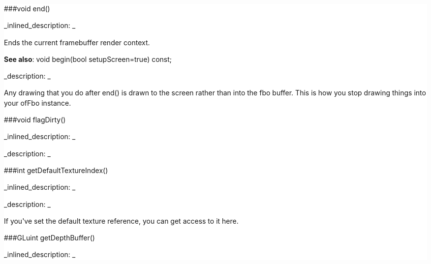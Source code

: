 





###void end()



_inlined_description: _

   Ends the current framebuffer render context.

**See also**:       void begin(bool setupScreen=true) const;





_description: _

Any drawing that you do after end() is drawn to the screen rather than into the fbo buffer. This is how you stop drawing things into your ofFbo instance.







###void flagDirty()



_inlined_description: _







_description: _









###int getDefaultTextureIndex()



_inlined_description: _







_description: _

If you've set the default texture reference, you can get access to it here.







###GLuint getDepthBuffer()



_inlined_description: _
